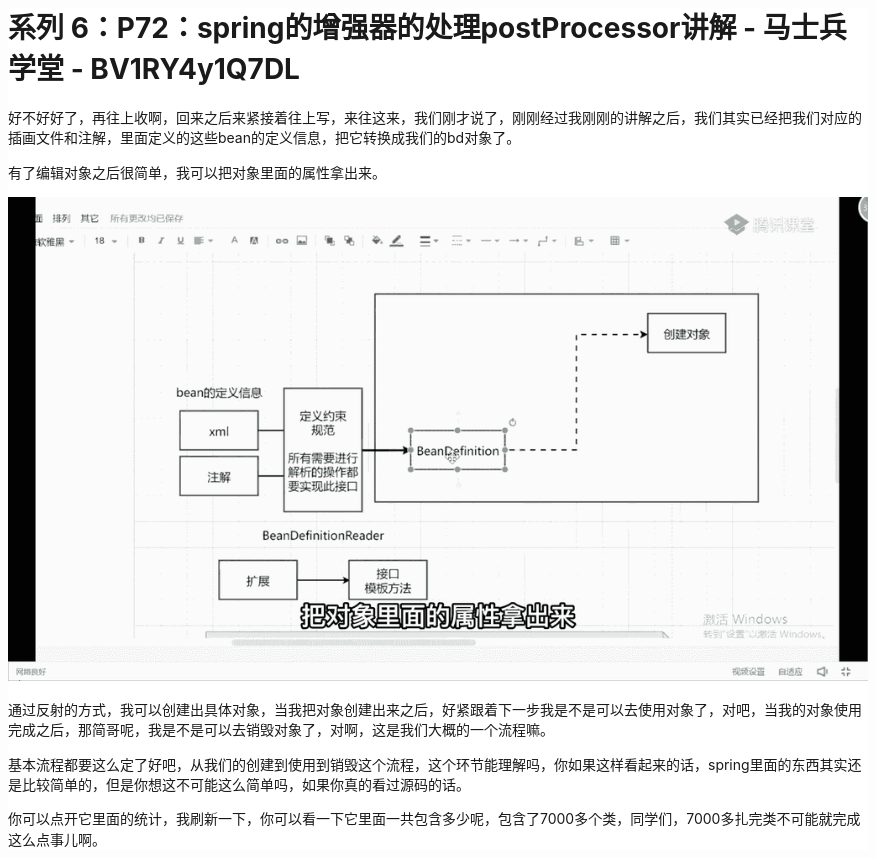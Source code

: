 # 系列 6：P72：spring的增强器的处理postProcessor讲解 - 马士兵学堂 - BV1RY4y1Q7DL

好不好好了，再往上收啊，回来之后来紧接着往上写，来往这来，我们刚才说了，刚刚经过我刚刚的讲解之后，我们其实已经把我们对应的插画文件和注解，里面定义的这些bean的定义信息，把它转换成我们的bd对象了。

有了编辑对象之后很简单，我可以把对象里面的属性拿出来。

![](img/1c2fa743aa2eaf2971c8387f723a8ddb_1.png)

通过反射的方式，我可以创建出具体对象，当我把对象创建出来之后，好紧跟着下一步我是不是可以去使用对象了，对吧，当我的对象使用完成之后，那简哥呢，我是不是可以去销毁对象了，对啊，这是我们大概的一个流程嘛。

基本流程都要这么定了好吧，从我们的创建到使用到销毁这个流程，这个环节能理解吗，你如果这样看起来的话，spring里面的东西其实还是比较简单的，但是你想这不可能这么简单吗，如果你真的看过源码的话。

你可以点开它里面的统计，我刷新一下，你可以看一下它里面一共包含多少呢，包含了7000多个类，同学们，7000多扎完类不可能就完成这么点事儿啊。



